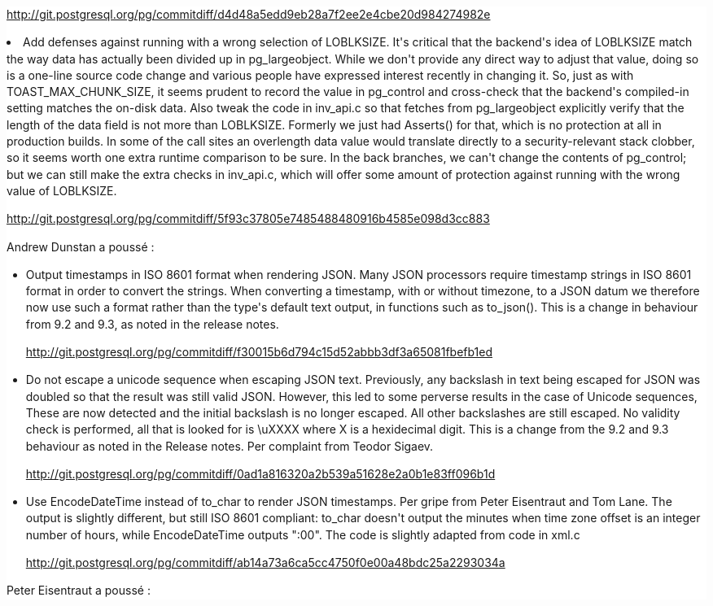 <a target="_blank" href="http://git.postgresql.org/pg/commitdiff/d4d48a5edd9eb28a7f2ee2e4cbe20d984274982e">http://git.postgresql.org/pg/commitdiff/d4d48a5edd9eb28a7f2ee2e4cbe20d984274982e</a></li>

<li>Add defenses against running with a wrong selection of LOBLKSIZE. It's critical that the backend's idea of LOBLKSIZE match the way data has actually been divided up in pg_largeobject. While we don't provide any direct way to adjust that value, doing so is a one-line source code change and various people have expressed interest recently in changing it. So, just as with TOAST_MAX_CHUNK_SIZE, it seems prudent to record the value in pg_control and cross-check that the backend's compiled-in setting matches the on-disk data. Also tweak the code in inv_api.c so that fetches from pg_largeobject explicitly verify that the length of the data field is not more than LOBLKSIZE. Formerly we just had Asserts() for that, which is no protection at all in production builds. In some of the call sites an overlength data value would translate directly to a security-relevant stack clobber, so it seems worth one extra runtime comparison to be sure. In the back branches, we can't change the contents of pg_control; but we can still make the extra checks in inv_api.c, which will offer some amount of protection against running with the wrong value of LOBLKSIZE. 

<a target="_blank" href="http://git.postgresql.org/pg/commitdiff/5f93c37805e7485488480916b4585e098d3cc883">http://git.postgresql.org/pg/commitdiff/5f93c37805e7485488480916b4585e098d3cc883</a></li>

</ul>

<p>Andrew Dunstan a pouss&eacute;&nbsp;:</p>

<ul>

<li>Output timestamps in ISO 8601 format when rendering JSON. Many JSON processors require timestamp strings in ISO 8601 format in order to convert the strings. When converting a timestamp, with or without timezone, to a JSON datum we therefore now use such a format rather than the type's default text output, in functions such as to_json(). This is a change in behaviour from 9.2 and 9.3, as noted in the release notes. 

<a target="_blank" href="http://git.postgresql.org/pg/commitdiff/f30015b6d794c15d52abbb3df3a65081fbefb1ed">http://git.postgresql.org/pg/commitdiff/f30015b6d794c15d52abbb3df3a65081fbefb1ed</a></li>

<li>Do not escape a unicode sequence when escaping JSON text. Previously, any backslash in text being escaped for JSON was doubled so that the result was still valid JSON. However, this led to some perverse results in the case of Unicode sequences, These are now detected and the initial backslash is no longer escaped. All other backslashes are still escaped. No validity check is performed, all that is looked for is \uXXXX where X is a hexidecimal digit. This is a change from the 9.2 and 9.3 behaviour as noted in the Release notes. Per complaint from Teodor Sigaev. 

<a target="_blank" href="http://git.postgresql.org/pg/commitdiff/0ad1a816320a2b539a51628e2a0b1e83ff096b1d">http://git.postgresql.org/pg/commitdiff/0ad1a816320a2b539a51628e2a0b1e83ff096b1d</a></li>

<li>Use EncodeDateTime instead of to_char to render JSON timestamps. Per gripe from Peter Eisentraut and Tom Lane. The output is slightly different, but still ISO 8601 compliant: to_char doesn't output the minutes when time zone offset is an integer number of hours, while EncodeDateTime outputs ":00". The code is slightly adapted from code in xml.c 

<a target="_blank" href="http://git.postgresql.org/pg/commitdiff/ab14a73a6ca5cc4750f0e00a48bdc25a2293034a">http://git.postgresql.org/pg/commitdiff/ab14a73a6ca5cc4750f0e00a48bdc25a2293034a</a></li>

</ul>

<p>Peter Eisentraut a pouss&eacute;&nbsp;:</p>

<ul>
